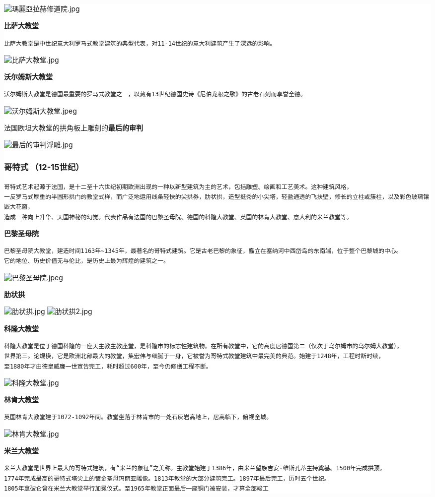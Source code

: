 ![瑪麗亞拉赫修道院.jpg](pictures%2F%E4%B8%AD%E4%B8%96%E7%BA%AA%2F%E7%91%AA%E9%BA%97%E4%BA%9E%E6%8B%89%E8%B5%AB%E4%BF%AE%E9%81%93%E9%99%A2.jpg)

**比萨大教堂**

    比萨大教堂是中世纪意大利罗马式教堂建筑的典型代表，对11-14世纪的意大利建筑产生了深远的影响。

![比萨大教堂.jpg](pictures%2F%E4%B8%AD%E4%B8%96%E7%BA%AA%2F%E6%AF%94%E8%90%A8%E5%A4%A7%E6%95%99%E5%A0%82.jpg)

**沃尔姆斯大教堂**

    沃尔姆斯大教堂是德国最重要的罗马式教堂之一，以藏有13世纪德国史诗《尼伯龙根之歌》的古老石刻而享誉全德。

![沃尔姆斯大教堂.jpeg](pictures%2F%E4%B8%AD%E4%B8%96%E7%BA%AA%2F%E6%B2%83%E5%B0%94%E5%A7%86%E6%96%AF%E5%A4%A7%E6%95%99%E5%A0%82.jpeg)

法国欧坦大教堂的拱角板上雕刻的**最后的审判**

![最后的审判浮雕.jpg](pictures%2F%E4%B8%AD%E4%B8%96%E7%BA%AA%2F%E6%9C%80%E5%90%8E%E7%9A%84%E5%AE%A1%E5%88%A4%E6%B5%AE%E9%9B%95.jpg)

### 哥特式 （12-15世纪）

    哥特式艺术起源于法国，是十二至十六世纪初期欧洲出现的一种以新型建筑为主的艺术，包括雕塑、绘画和工艺美术。这种建筑风格，
    一反罗马式厚重的半圆形拱门的教堂式样，而广泛地运用线条轻快的尖拱券，肋状拱，造型挺秀的小尖塔，轻盈通透的飞扶壁，修长的立柱或簇柱，以及彩色玻璃镶嵌大花窗，
    造成一种向上升华、天国神秘的幻觉。代表作品有法国的巴黎圣母院、德国的科隆大教堂、英国的林肯大教堂、意大利的米兰教堂等。

**巴黎圣母院**

    巴黎圣母院大教堂，建造时间1163年~1345年，最著名的哥特式建筑。它是古老巴黎的象征，矗立在塞纳河中西岱岛的东南端，位于整个巴黎城的中心。
    它的地位、历史价值无与伦比，是历史上最为辉煌的建筑之一。

![巴黎圣母院.jpeg](pictures%2F%E4%B8%AD%E4%B8%96%E7%BA%AA%2F%E5%B7%B4%E9%BB%8E%E5%9C%A3%E6%AF%8D%E9%99%A2.jpeg)

**肋状拱**

![肋状拱.jpg](pictures%2F%E4%B8%AD%E4%B8%96%E7%BA%AA%2F%E8%82%8B%E7%8A%B6%E6%8B%B1.jpg)
![肋状拱2.jpg](pictures%2F%E4%B8%AD%E4%B8%96%E7%BA%AA%2F%E8%82%8B%E7%8A%B6%E6%8B%B12.jpg)

**科隆大教堂**
    
    科隆大教堂是位于德国科隆的一座天主教主教座堂，是科隆市的标志性建筑物。在所有教堂中，它的高度居德国第二（仅次于乌尔姆市的乌尔姆大教堂），
    世界第三。论规模，它是欧洲北部最大的教堂，集宏伟与细腻于一身，它被誉为哥特式教堂建筑中最完美的典范。始建于1248年，工程时断时续，
    至1880年才由德皇威廉一世宣告完工，耗时超过600年，至今仍修缮工程不断。

![科隆大教堂.jpg](pictures%2F%E4%B8%AD%E4%B8%96%E7%BA%AA%2F%E7%A7%91%E9%9A%86%E5%A4%A7%E6%95%99%E5%A0%82.jpg)

**林肯大教堂**

    英国林肯大教堂建于1072-1092年间。教堂坐落于林肯市的一处石灰岩高地上，居高临下，俯视全城。

![林肯大教堂.jpg](pictures%2F%E4%B8%AD%E4%B8%96%E7%BA%AA%2F%E6%9E%97%E8%82%AF%E5%A4%A7%E6%95%99%E5%A0%82.jpg)

**米兰大教堂**

    米兰大教堂是世界上最大的哥特式建筑，有“米兰的象征”之美称。主教堂始建于1386年，由米兰望族吉安·维斯孔蒂主持奠基。1500年完成拱顶，
    1774年完成最高的哥特式塔尖上的镀金圣母玛丽亚雕像。1813年教堂的大部分建筑完工。1897年最后完工，历时五个世纪。
    1805年拿破仑曾在米兰大教堂举行加冕仪式。至1965年教堂正面最后一座铜门被安装，才算全部竣工
